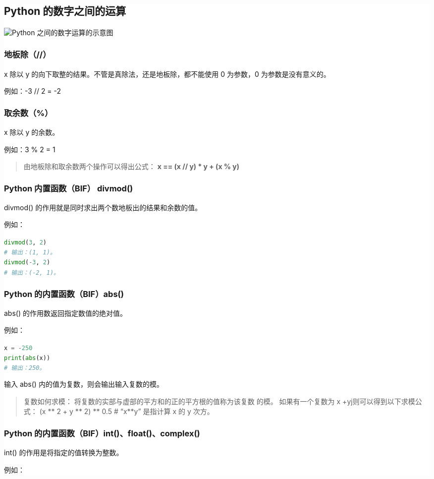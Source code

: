 ## Python 的数字之间的运算

![Python 之间的数字运算的示意图](http://tg.owo233.eu.org:8080/245/photo-2023-11-07_16-28-53.jpg?hash=a920f7)

### 地板除（//）

x 除以 y 的向下取整的结果。不管是真除法，还是地板除，都不能使用 0 为参数，0 为参数是没有意义的。

例如：-3 // 2 = -2 

###  取余数（%）

x 除以 y 的余数。

例如：3 % 2 = 1

> 由地板除和取余数两个操作可以得出公式：
> **x == (x // y) * y + (x % y)**

### Python 内置函数（BIF） divmod()

divmod() 的作用就是同时求出两个数地板出的结果和余数的值。

例如：

```Python
divmod(3, 2)
# 输出：(1, 1)。
divmod(-3, 2)
# 输出：(-2, 1)。
```

### Python 的内置函数（BIF）abs()

 abs() 的作用数返回指定数值的绝对值。

例如：

```Python
x = -250
print(abs(x))
# 输出：250。
```

输入 abs() 内的值为复数，则会输出输入复数的模。

> 复数如何求模： 将复数的实部与虚部的平方和的正的平方根的值称为该复数
> 的模。
> 如果有一个复数为 x +yj则可以得到以下求模公式：
> (x ** 2 + y ** 2) ** 0.5 # “x**y” 是指计算 x 的 y 次方。

### Python 的内置函数（BIF）int()、float()、complex()

int() 的作用是将指定的值转换为整数。

例如：
